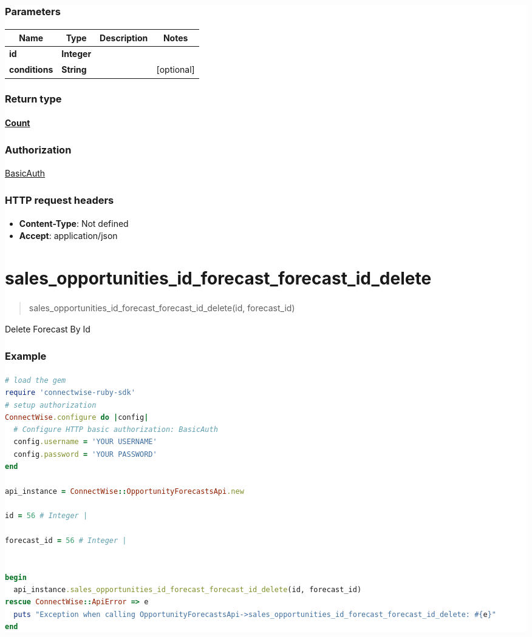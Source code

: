 ### Parameters

Name | Type | Description  | Notes
------------- | ------------- | ------------- | -------------
 **id** | **Integer**|  | 
 **conditions** | **String**|  | [optional] 

### Return type

[**Count**](Count.md)

### Authorization

[BasicAuth](../README.md#BasicAuth)

### HTTP request headers

 - **Content-Type**: Not defined
 - **Accept**: application/json



# **sales_opportunities_id_forecast_forecast_id_delete**
> sales_opportunities_id_forecast_forecast_id_delete(id, forecast_id)



Delete Forecast By Id

### Example
```ruby
# load the gem
require 'connectwise-ruby-sdk'
# setup authorization
ConnectWise.configure do |config|
  # Configure HTTP basic authorization: BasicAuth
  config.username = 'YOUR USERNAME'
  config.password = 'YOUR PASSWORD'
end

api_instance = ConnectWise::OpportunityForecastsApi.new

id = 56 # Integer | 

forecast_id = 56 # Integer | 


begin
  api_instance.sales_opportunities_id_forecast_forecast_id_delete(id, forecast_id)
rescue ConnectWise::ApiError => e
  puts "Exception when calling OpportunityForecastsApi->sales_opportunities_id_forecast_forecast_id_delete: #{e}"
end
```
